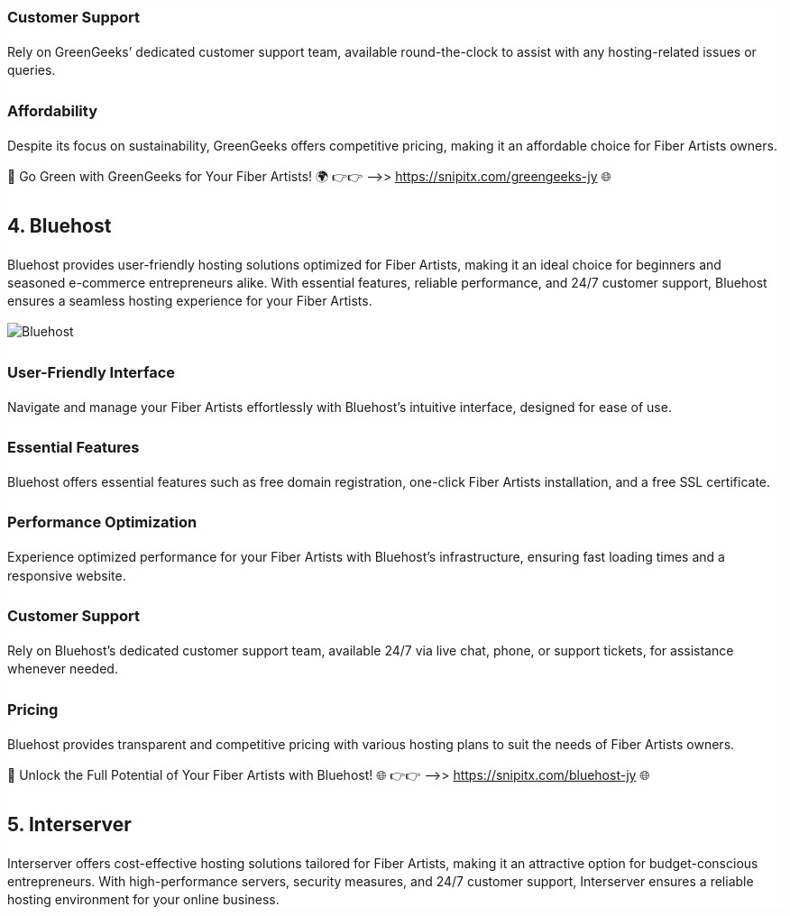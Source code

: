 ### Customer Support
Rely on GreenGeeks’ dedicated customer support team, available round-the-clock to assist with any hosting-related issues or queries.

### Affordability
Despite its focus on sustainability, GreenGeeks offers competitive pricing, making it an affordable choice for Fiber Artists owners.

🌿 Go Green with GreenGeeks for Your Fiber Artists! 🌍
👉👉 -->> https://snipitx.com/greengeeks-jy 🌐

## 4. Bluehost

Bluehost provides user-friendly hosting solutions optimized for Fiber Artists, making it an ideal choice for beginners and seasoned e-commerce entrepreneurs alike. With essential features, reliable performance, and 24/7 customer support, Bluehost ensures a seamless hosting experience for your Fiber Artists.

![Bluehost](https://i.imgur.com/PasFF9E.jpeg "Bluehost Hosting")

### User-Friendly Interface
Navigate and manage your Fiber Artists effortlessly with Bluehost’s intuitive interface, designed for ease of use.

### Essential Features
Bluehost offers essential features such as free domain registration, one-click Fiber Artists installation, and a free SSL certificate.

### Performance Optimization
Experience optimized performance for your Fiber Artists with Bluehost’s infrastructure, ensuring fast loading times and a responsive website.

### Customer Support
Rely on Bluehost’s dedicated customer support team, available 24/7 via live chat, phone, or support tickets, for assistance whenever needed.

### Pricing
Bluehost provides transparent and competitive pricing with various hosting plans to suit the needs of Fiber Artists owners.

🚀 Unlock the Full Potential of Your Fiber Artists with Bluehost! 🌐
👉👉 -->> https://snipitx.com/bluehost-jy 🌐

## 5. Interserver

Interserver offers cost-effective hosting solutions tailored for Fiber Artists, making it an attractive option for budget-conscious entrepreneurs. With high-performance servers, security measures, and 24/7 customer support, Interserver ensures a reliable hosting environment for your online business.
